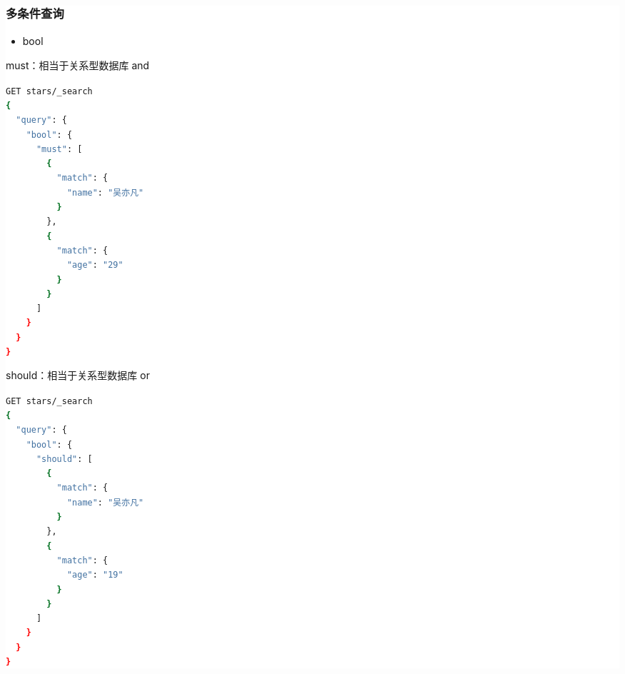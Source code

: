 ### 多条件查询

- bool

must：相当于关系型数据库 and

```sh
GET stars/_search
{
  "query": {
    "bool": {
      "must": [
        {
          "match": {
            "name": "吴亦凡"
          }
        },
        {
          "match": {
            "age": "29"
          }
        }
      ]
    }
  }
}
```



should：相当于关系型数据库 or

```sh
GET stars/_search
{
  "query": {
    "bool": {
      "should": [
        {
          "match": {
            "name": "吴亦凡"
          }
        },
        {
          "match": {
            "age": "19"
          }
        }
      ]
    }
  }
}
```

